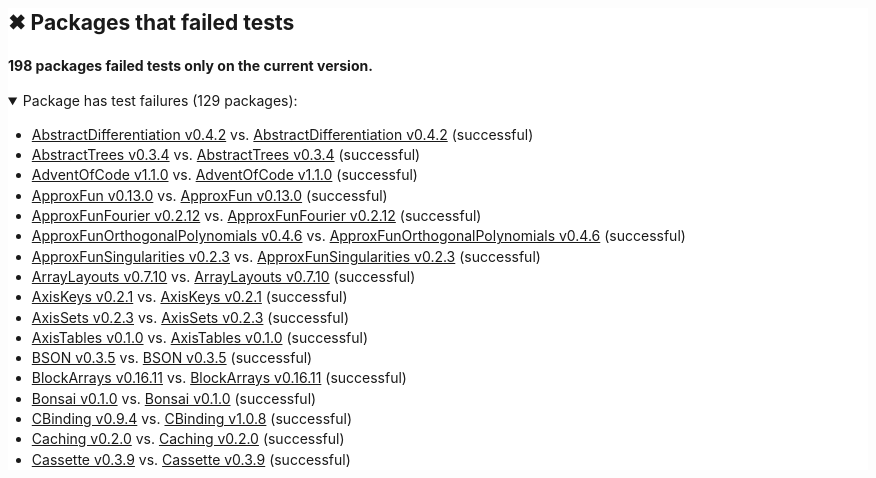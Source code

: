 
## ✖ Packages that failed tests

**198 packages failed tests only on the current version.**

<details open><summary>Package has test failures (129 packages):</summary>
<p>


- [AbstractDifferentiation v0.4.2](https://s3.amazonaws.com/julialang-reports/nanosoldier/pkgeval/by_hash/fb69baf_vs_40279f9/AbstractDifferentiation.primary.log) vs. [AbstractDifferentiation v0.4.2](https://s3.amazonaws.com/julialang-reports/nanosoldier/pkgeval/by_hash/fb69baf_vs_40279f9/AbstractDifferentiation.against.log) (successful)
- [AbstractTrees v0.3.4](https://s3.amazonaws.com/julialang-reports/nanosoldier/pkgeval/by_hash/fb69baf_vs_40279f9/AbstractTrees.primary.log) vs. [AbstractTrees v0.3.4](https://s3.amazonaws.com/julialang-reports/nanosoldier/pkgeval/by_hash/fb69baf_vs_40279f9/AbstractTrees.against.log) (successful)
- [AdventOfCode v1.1.0](https://s3.amazonaws.com/julialang-reports/nanosoldier/pkgeval/by_hash/fb69baf_vs_40279f9/AdventOfCode.primary.log) vs. [AdventOfCode v1.1.0](https://s3.amazonaws.com/julialang-reports/nanosoldier/pkgeval/by_hash/fb69baf_vs_40279f9/AdventOfCode.against.log) (successful)
- [ApproxFun v0.13.0](https://s3.amazonaws.com/julialang-reports/nanosoldier/pkgeval/by_hash/fb69baf_vs_40279f9/ApproxFun.primary.log) vs. [ApproxFun v0.13.0](https://s3.amazonaws.com/julialang-reports/nanosoldier/pkgeval/by_hash/fb69baf_vs_40279f9/ApproxFun.against.log) (successful)
- [ApproxFunFourier v0.2.12](https://s3.amazonaws.com/julialang-reports/nanosoldier/pkgeval/by_hash/fb69baf_vs_40279f9/ApproxFunFourier.primary.log) vs. [ApproxFunFourier v0.2.12](https://s3.amazonaws.com/julialang-reports/nanosoldier/pkgeval/by_hash/fb69baf_vs_40279f9/ApproxFunFourier.against.log) (successful)
- [ApproxFunOrthogonalPolynomials v0.4.6](https://s3.amazonaws.com/julialang-reports/nanosoldier/pkgeval/by_hash/fb69baf_vs_40279f9/ApproxFunOrthogonalPolynomials.primary.log) vs. [ApproxFunOrthogonalPolynomials v0.4.6](https://s3.amazonaws.com/julialang-reports/nanosoldier/pkgeval/by_hash/fb69baf_vs_40279f9/ApproxFunOrthogonalPolynomials.against.log) (successful)
- [ApproxFunSingularities v0.2.3](https://s3.amazonaws.com/julialang-reports/nanosoldier/pkgeval/by_hash/fb69baf_vs_40279f9/ApproxFunSingularities.primary.log) vs. [ApproxFunSingularities v0.2.3](https://s3.amazonaws.com/julialang-reports/nanosoldier/pkgeval/by_hash/fb69baf_vs_40279f9/ApproxFunSingularities.against.log) (successful)
- [ArrayLayouts v0.7.10](https://s3.amazonaws.com/julialang-reports/nanosoldier/pkgeval/by_hash/fb69baf_vs_40279f9/ArrayLayouts.primary.log) vs. [ArrayLayouts v0.7.10](https://s3.amazonaws.com/julialang-reports/nanosoldier/pkgeval/by_hash/fb69baf_vs_40279f9/ArrayLayouts.against.log) (successful)
- [AxisKeys v0.2.1](https://s3.amazonaws.com/julialang-reports/nanosoldier/pkgeval/by_hash/fb69baf_vs_40279f9/AxisKeys.primary.log) vs. [AxisKeys v0.2.1](https://s3.amazonaws.com/julialang-reports/nanosoldier/pkgeval/by_hash/fb69baf_vs_40279f9/AxisKeys.against.log) (successful)
- [AxisSets v0.2.3](https://s3.amazonaws.com/julialang-reports/nanosoldier/pkgeval/by_hash/fb69baf_vs_40279f9/AxisSets.primary.log) vs. [AxisSets v0.2.3](https://s3.amazonaws.com/julialang-reports/nanosoldier/pkgeval/by_hash/fb69baf_vs_40279f9/AxisSets.against.log) (successful)
- [AxisTables v0.1.0](https://s3.amazonaws.com/julialang-reports/nanosoldier/pkgeval/by_hash/fb69baf_vs_40279f9/AxisTables.primary.log) vs. [AxisTables v0.1.0](https://s3.amazonaws.com/julialang-reports/nanosoldier/pkgeval/by_hash/fb69baf_vs_40279f9/AxisTables.against.log) (successful)
- [BSON v0.3.5](https://s3.amazonaws.com/julialang-reports/nanosoldier/pkgeval/by_hash/fb69baf_vs_40279f9/BSON.primary.log) vs. [BSON v0.3.5](https://s3.amazonaws.com/julialang-reports/nanosoldier/pkgeval/by_hash/fb69baf_vs_40279f9/BSON.against.log) (successful)
- [BlockArrays v0.16.11](https://s3.amazonaws.com/julialang-reports/nanosoldier/pkgeval/by_hash/fb69baf_vs_40279f9/BlockArrays.primary.log) vs. [BlockArrays v0.16.11](https://s3.amazonaws.com/julialang-reports/nanosoldier/pkgeval/by_hash/fb69baf_vs_40279f9/BlockArrays.against.log) (successful)
- [Bonsai v0.1.0](https://s3.amazonaws.com/julialang-reports/nanosoldier/pkgeval/by_hash/fb69baf_vs_40279f9/Bonsai.primary.log) vs. [Bonsai v0.1.0](https://s3.amazonaws.com/julialang-reports/nanosoldier/pkgeval/by_hash/fb69baf_vs_40279f9/Bonsai.against.log) (successful)
- [CBinding v0.9.4](https://s3.amazonaws.com/julialang-reports/nanosoldier/pkgeval/by_hash/fb69baf_vs_40279f9/CBinding.primary.log) vs. [CBinding v1.0.8](https://s3.amazonaws.com/julialang-reports/nanosoldier/pkgeval/by_hash/fb69baf_vs_40279f9/CBinding.against.log) (successful)
- [Caching v0.2.0](https://s3.amazonaws.com/julialang-reports/nanosoldier/pkgeval/by_hash/fb69baf_vs_40279f9/Caching.primary.log) vs. [Caching v0.2.0](https://s3.amazonaws.com/julialang-reports/nanosoldier/pkgeval/by_hash/fb69baf_vs_40279f9/Caching.against.log) (successful)
- [Cassette v0.3.9](https://s3.amazonaws.com/julialang-reports/nanosoldier/pkgeval/by_hash/fb69baf_vs_40279f9/Cassette.primary.log) vs. [Cassette v0.3.9](https://s3.amazonaws.com/julialang-reports/nanosoldier/pkgeval/by_hash/fb69baf_vs_40279f9/Cassette.against.log) (successful)